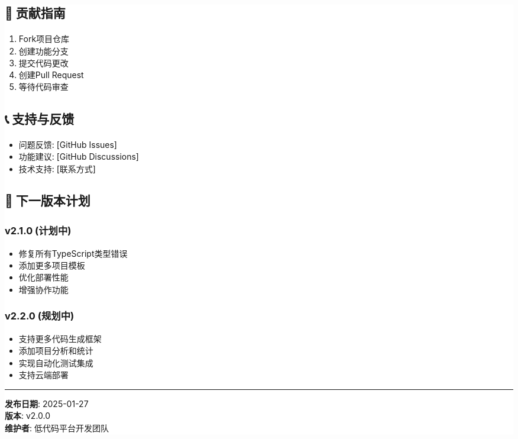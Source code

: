 ## 🤝 贡献指南

1. Fork项目仓库
2. 创建功能分支
3. 提交代码更改
4. 创建Pull Request
5. 等待代码审查

## 📞 支持与反馈

- 问题反馈: [GitHub Issues]
- 功能建议: [GitHub Discussions]
- 技术支持: [联系方式]

## 📅 下一版本计划

### v2.1.0 (计划中)
- 修复所有TypeScript类型错误
- 添加更多项目模板
- 优化部署性能
- 增强协作功能

### v2.2.0 (规划中)
- 支持更多代码生成框架
- 添加项目分析和统计
- 实现自动化测试集成
- 支持云端部署

---

**发布日期**: 2025-01-27  
**版本**: v2.0.0  
**维护者**: 低代码平台开发团队